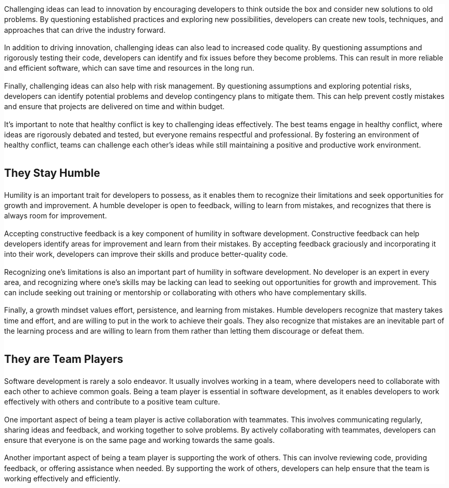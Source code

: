 Challenging ideas can lead to innovation by encouraging developers to think outside the box and consider new solutions to old problems. By questioning established practices and exploring new possibilities, developers can create new tools, techniques, and approaches that can drive the industry forward.

In addition to driving innovation, challenging ideas can also lead to increased code quality. By questioning assumptions and rigorously testing their code, developers can identify and fix issues before they become problems. This can result in more reliable and efficient software, which can save time and resources in the long run.

Finally, challenging ideas can also help with risk management. By questioning assumptions and exploring potential risks, developers can identify potential problems and develop contingency plans to mitigate them. This can help prevent costly mistakes and ensure that projects are delivered on time and within budget.

It’s important to note that healthy conflict is key to challenging ideas effectively. The best teams engage in healthy conflict, where ideas are rigorously debated and tested, but everyone remains respectful and professional. By fostering an environment of healthy conflict, teams can challenge each other’s ideas while still maintaining a positive and productive work environment.

## They Stay Humble

Humility is an important trait for developers to possess, as it enables them to recognize their limitations and seek opportunities for growth and improvement. A humble developer is open to feedback, willing to learn from mistakes, and recognizes that there is always room for improvement.

Accepting constructive feedback is a key component of humility in software development. Constructive feedback can help developers identify areas for improvement and learn from their mistakes. By accepting feedback graciously and incorporating it into their work, developers can improve their skills and produce better-quality code.

Recognizing one’s limitations is also an important part of humility in software development. No developer is an expert in every area, and recognizing where one’s skills may be lacking can lead to seeking out opportunities for growth and improvement. This can include seeking out training or mentorship or collaborating with others who have complementary skills.

Finally, a growth mindset values effort, persistence, and learning from mistakes. Humble developers recognize that mastery takes time and effort, and are willing to put in the work to achieve their goals. They also recognize that mistakes are an inevitable part of the learning process and are willing to learn from them rather than letting them discourage or defeat them.

## They are Team Players

Software development is rarely a solo endeavor. It usually involves working in a team, where developers need to collaborate with each other to achieve common goals. Being a team player is essential in software development, as it enables developers to work effectively with others and contribute to a positive team culture.

One important aspect of being a team player is active collaboration with teammates. This involves communicating regularly, sharing ideas and feedback, and working together to solve problems. By actively collaborating with teammates, developers can ensure that everyone is on the same page and working towards the same goals.

Another important aspect of being a team player is supporting the work of others. This can involve reviewing code, providing feedback, or offering assistance when needed. By supporting the work of others, developers can help ensure that the team is working effectively and efficiently.

